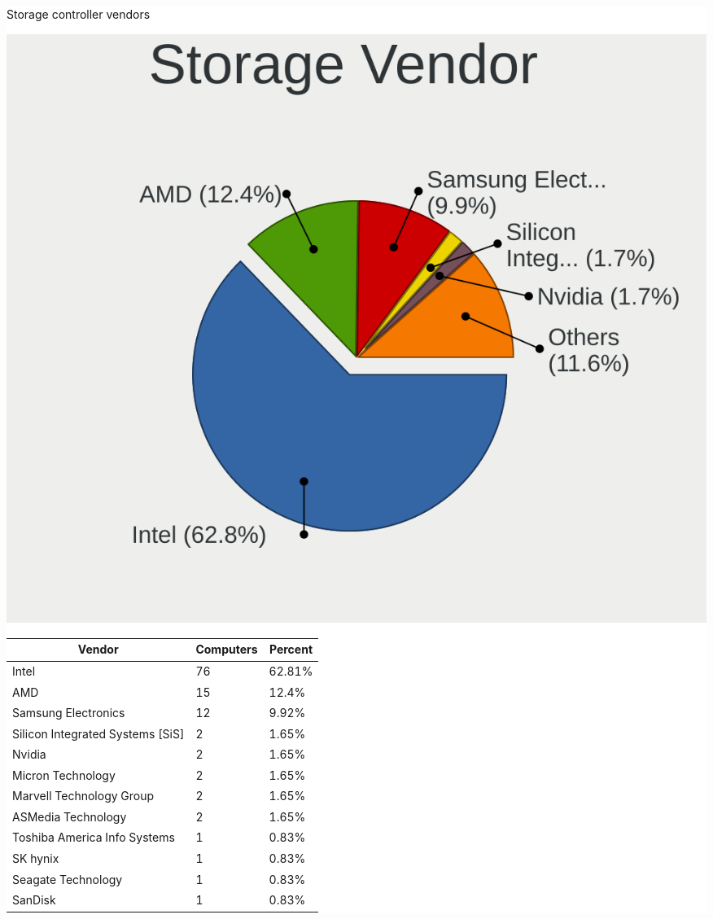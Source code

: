 Storage controller vendors

![Storage Vendor](./images/pie_chart/storage_vendor.svg)


| Vendor                           | Computers | Percent |
|----------------------------------|-----------|---------|
| Intel                            | 76        | 62.81%  |
| AMD                              | 15        | 12.4%   |
| Samsung Electronics              | 12        | 9.92%   |
| Silicon Integrated Systems [SiS] | 2         | 1.65%   |
| Nvidia                           | 2         | 1.65%   |
| Micron Technology                | 2         | 1.65%   |
| Marvell Technology Group         | 2         | 1.65%   |
| ASMedia Technology               | 2         | 1.65%   |
| Toshiba America Info Systems     | 1         | 0.83%   |
| SK hynix                         | 1         | 0.83%   |
| Seagate Technology               | 1         | 0.83%   |
| SanDisk                          | 1         | 0.83%   |